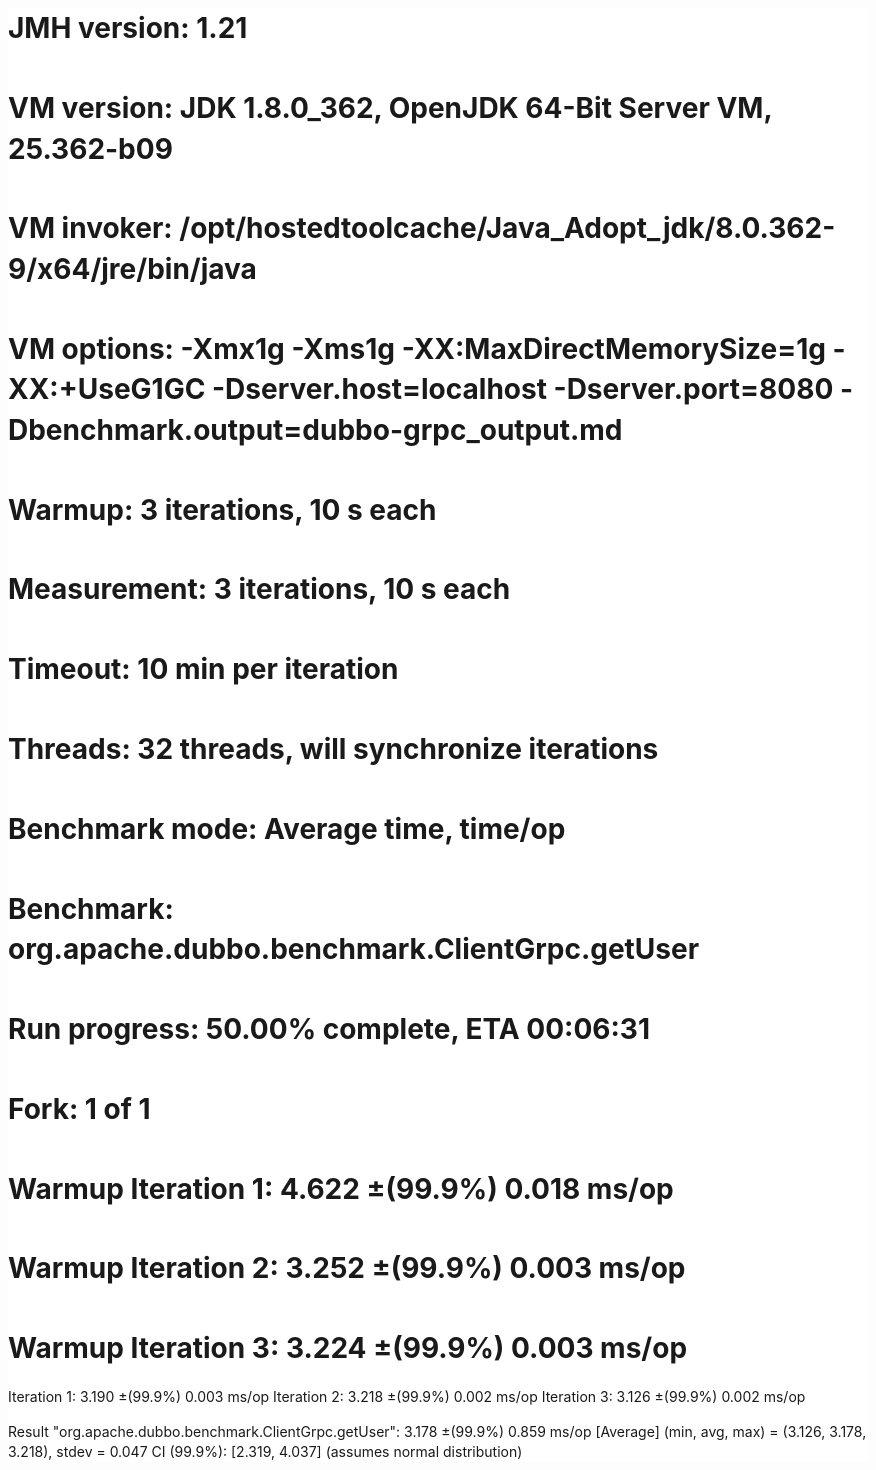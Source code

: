 
# JMH version: 1.21
# VM version: JDK 1.8.0_362, OpenJDK 64-Bit Server VM, 25.362-b09
# VM invoker: /opt/hostedtoolcache/Java_Adopt_jdk/8.0.362-9/x64/jre/bin/java
# VM options: -Xmx1g -Xms1g -XX:MaxDirectMemorySize=1g -XX:+UseG1GC -Dserver.host=localhost -Dserver.port=8080 -Dbenchmark.output=dubbo-grpc_output.md
# Warmup: 3 iterations, 10 s each
# Measurement: 3 iterations, 10 s each
# Timeout: 10 min per iteration
# Threads: 32 threads, will synchronize iterations
# Benchmark mode: Average time, time/op
# Benchmark: org.apache.dubbo.benchmark.ClientGrpc.getUser

# Run progress: 50.00% complete, ETA 00:06:31
# Fork: 1 of 1
# Warmup Iteration   1: 4.622 ±(99.9%) 0.018 ms/op
# Warmup Iteration   2: 3.252 ±(99.9%) 0.003 ms/op
# Warmup Iteration   3: 3.224 ±(99.9%) 0.003 ms/op
Iteration   1: 3.190 ±(99.9%) 0.003 ms/op
Iteration   2: 3.218 ±(99.9%) 0.002 ms/op
Iteration   3: 3.126 ±(99.9%) 0.002 ms/op


Result "org.apache.dubbo.benchmark.ClientGrpc.getUser":
  3.178 ±(99.9%) 0.859 ms/op [Average]
  (min, avg, max) = (3.126, 3.178, 3.218), stdev = 0.047
  CI (99.9%): [2.319, 4.037] (assumes normal distribution)
